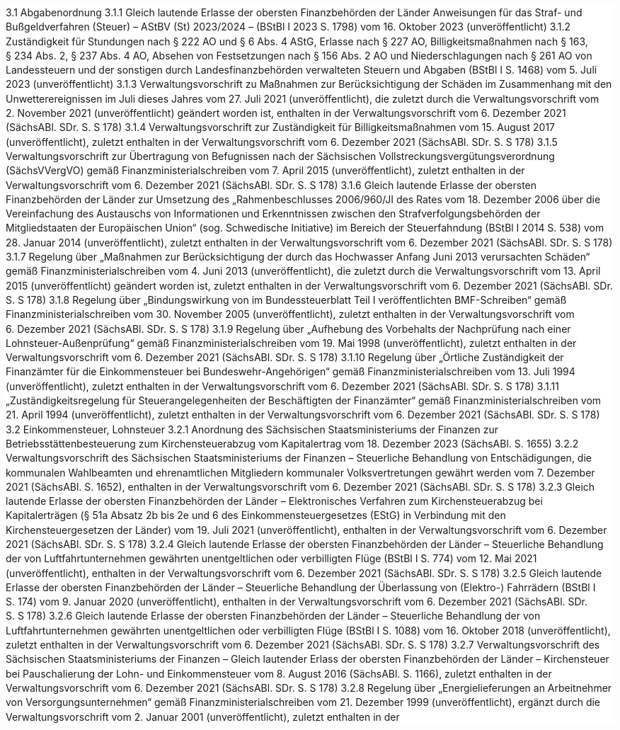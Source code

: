 3.1 Abgabenordnung 3.1.1 Gleich lautende Erlasse der obersten Finanzbehörden der Länder Anweisungen für das Straf- und Bußgeldverfahren (Steuer) – AStBV (St) 2023/2024 – (BStBl I 2023 S. 1798) vom 16. Oktober 2023 (unveröffentlicht) 3.1.2 Zuständigkeit für Stundungen nach § 222 AO und § 6 Abs. 4 AStG, Erlasse nach § 227 AO, Billigkeitsmaßnahmen nach § 163, § 234 Abs. 2, § 237 Abs. 4 AO, Absehen von Festsetzungen nach § 156 Abs. 2 AO und Niederschlagungen nach § 261 AO von Landessteuern und der sonstigen durch Landesfinanzbehörden verwalteten Steuern und Abgaben (BStBl I S. 1468) vom 5. Juli 2023 (unveröffentlicht) 3.1.3 Verwaltungsvorschrift zu Maßnahmen zur Berücksichtigung der Schäden im Zusammenhang mit den Unwetterereignissen im Juli dieses Jahres vom 27. Juli 2021 (unveröffentlicht), die zuletzt durch die Verwaltungsvorschrift vom 2. November 2021 (unveröffentlicht) geändert worden ist, enthalten in der Verwaltungsvorschrift vom 6. Dezember 2021 (SächsABl. SDr. S. S 178) 3.1.4 Verwaltungsvorschrift zur Zuständigkeit für Billigkeitsmaßnahmen vom 15. August 2017 (unveröffentlicht), zuletzt enthalten in der Verwaltungsvorschrift vom 6. Dezember 2021 (SächsABl. SDr. S. S 178) 3.1.5 Verwaltungsvorschrift zur Übertragung von Befugnissen nach der Sächsischen Vollstreckungsvergütungsverordnung (SächsVVergVO) gemäß Finanzministerialschreiben vom 7. April 2015 (unveröffentlicht), zuletzt enthalten in der Verwaltungsvorschrift vom 6. Dezember 2021 (SächsABl. SDr. S. S 178) 3.1.6 Gleich lautende Erlasse der obersten Finanzbehörden der Länder zur Umsetzung des „Rahmenbeschlusses 2006/960/JI des Rates vom 18. Dezember 2006 über die Vereinfachung des Austauschs von Informationen und Erkenntnissen zwischen den Strafverfolgungsbehörden der Mitgliedstaaten der Europäischen Union“ (sog. Schwedische Initiative) im Bereich der Steuerfahndung (BStBl I 2014 S. 538) vom 28. Januar 2014 (unveröffentlicht), zuletzt enthalten in der Verwaltungsvorschrift vom 6. Dezember 2021 (SächsABl. SDr. S. S 178) 3.1.7 Regelung über „Maßnahmen zur Berücksichtigung der durch das Hochwasser Anfang Juni 2013 verursachten Schäden“ gemäß Finanzministerialschreiben vom 4. Juni 2013 (unveröffentlicht), die zuletzt durch die Verwaltungsvorschrift vom 13. April 2015 (unveröffentlicht) geändert worden ist, zuletzt enthalten in der Verwaltungsvorschrift vom 6. Dezember 2021 (SächsABl. SDr. S. S 178) 3.1.8 Regelung über „Bindungswirkung von im Bundessteuerblatt Teil I veröffentlichten BMF-Schreiben“ gemäß Finanzministerialschreiben vom 30. November 2005 (unveröffentlicht), zuletzt enthalten in der Verwaltungsvorschrift vom 6. Dezember 2021 (SächsABl. SDr. S. S 178) 3.1.9 Regelung über „Aufhebung des Vorbehalts der Nachprüfung nach einer Lohnsteuer-Außenprüfung“ gemäß Finanzministerialschreiben vom 19. Mai 1998 (unveröffentlicht), zuletzt enthalten in der Verwaltungsvorschrift vom 6. Dezember 2021 (SächsABl. SDr. S. S 178) 3.1.10 Regelung über „Örtliche Zuständigkeit der Finanzämter für die Einkommensteuer bei Bundeswehr-Angehörigen“ gemäß Finanzministerialschreiben vom 13. Juli 1994 (unveröffentlicht), zuletzt enthalten in der Verwaltungsvorschrift vom 6. Dezember 2021 (SächsABl. SDr. S. S 178) 3.1.11 „Zuständigkeitsregelung für Steuerangelegenheiten der Beschäftigten der Finanzämter“ gemäß Finanzministerialschreiben vom 21. April 1994 (unveröffentlicht), zuletzt enthalten in der Verwaltungsvorschrift vom 6. Dezember 2021 (SächsABl. SDr. S. S 178) 3.2 Einkommensteuer, Lohnsteuer 3.2.1 Anordnung des Sächsischen Staatsministeriums der Finanzen zur Betriebsstättenbesteuerung zum Kirchensteuerabzug vom Kapitalertrag vom 18. Dezember 2023 (SächsABl. S. 1655) 3.2.2 Verwaltungsvorschrift des Sächsischen Staatsministeriums der Finanzen – Steuerliche Behandlung von Entschädigungen, die kommunalen Wahlbeamten und ehrenamtlichen Mitgliedern kommunaler Volksvertretungen gewährt werden vom 7. Dezember 2021 (SächsABl. S. 1652), enthalten in der Verwaltungsvorschrift vom 6. Dezember 2021 (SächsABl. SDr. S. S 178) 3.2.3 Gleich lautende Erlasse der obersten Finanzbehörden der Länder – Elektronisches Verfahren zum Kirchensteuerabzug bei Kapitalerträgen (§ 51a Absatz 2b bis 2e und 6 des Einkommensteuergesetzes (EStG) in Verbindung mit den Kirchensteuergesetzen der Länder) vom 19. Juli 2021 (unveröffentlicht), enthalten in der Verwaltungsvorschrift vom 6. Dezember 2021 (SächsABl. SDr. S. S 178) 3.2.4 Gleich lautende Erlasse der obersten Finanzbehörden der Länder – Steuerliche Behandlung der von Luftfahrtunternehmen gewährten unentgeltlichen oder verbilligten Flüge (BStBl I S. 774) vom 12. Mai 2021 (unveröffentlicht), enthalten in der Verwaltungsvorschrift vom 6. Dezember 2021 (SächsABl. SDr. S. S 178) 3.2.5 Gleich lautende Erlasse der obersten Finanzbehörden der Länder – Steuerliche Behandlung der Überlassung von (Elektro-) Fahrrädern (BStBl I S. 174) vom 9. Januar 2020 (unveröffentlicht), enthalten in der Verwaltungsvorschrift vom 6. Dezember 2021 (SächsABl. SDr. S. S 178) 3.2.6 Gleich lautende Erlasse der obersten Finanzbehörden der Länder – Steuerliche Behandlung der von Luftfahrtunternehmen gewährten unentgeltlichen oder verbilligten Flüge (BStBl I S. 1088) vom 16. Oktober 2018 (unveröffentlicht), zuletzt enthalten in der Verwaltungsvorschrift vom 6. Dezember 2021 (SächsABl. SDr. S. S 178) 3.2.7 Verwaltungsvorschrift des Sächsischen Staatsministeriums der Finanzen – Gleich lautender Erlass der obersten Finanzbehörden der Länder – Kirchensteuer bei Pauschalierung der Lohn- und Einkommensteuer vom 8. August 2016 (SächsABl. S. 1166), zuletzt enthalten in der Verwaltungsvorschrift vom 6. Dezember 2021 (SächsABl. SDr. S. S 178) 3.2.8 Regelung über „Energielieferungen an Arbeitnehmer von Versorgungsunternehmen“ gemäß Finanzministerialschreiben vom 21. Dezember 1999 (unveröffentlicht), ergänzt durch die Verwaltungsvorschrift vom 2. Januar 2001 (unveröffentlicht), zuletzt enthalten in der